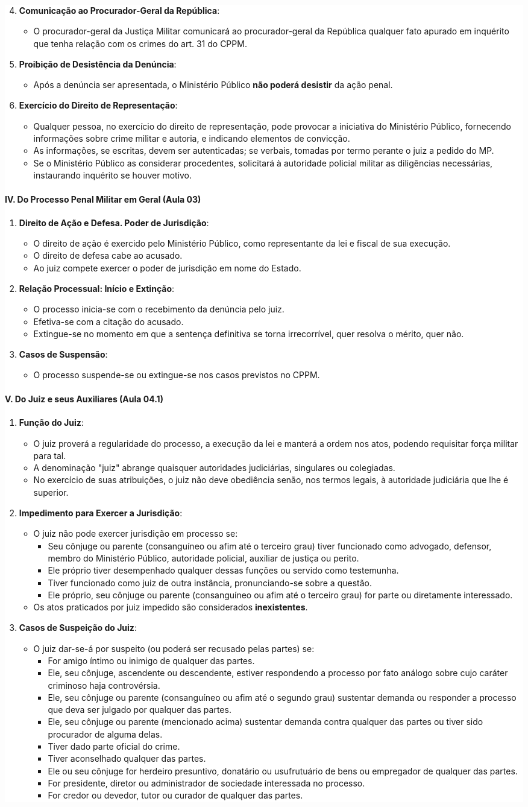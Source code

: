 4.  **Comunicação ao Procurador-Geral da República**:
    *   O procurador-geral da Justiça Militar comunicará ao procurador-geral da República qualquer fato apurado em inquérito que tenha relação com os crimes do art. 31 do CPPM.

5.  **Proibição de Desistência da Denúncia**:
    *   Após a denúncia ser apresentada, o Ministério Público **não poderá desistir** da ação penal.

6.  **Exercício do Direito de Representação**:
    *   Qualquer pessoa, no exercício do direito de representação, pode provocar a iniciativa do Ministério Público, fornecendo informações sobre crime militar e autoria, e indicando elementos de convicção.
    *   As informações, se escritas, devem ser autenticadas; se verbais, tomadas por termo perante o juiz a pedido do MP.
    *   Se o Ministério Público as considerar procedentes, solicitará à autoridade policial militar as diligências necessárias, instaurando inquérito se houver motivo.

#### **IV. Do Processo Penal Militar em Geral (Aula 03)**

1.  **Direito de Ação e Defesa. Poder de Jurisdição**:
    *   O direito de ação é exercido pelo Ministério Público, como representante da lei e fiscal de sua execução.
    *   O direito de defesa cabe ao acusado.
    *   Ao juiz compete exercer o poder de jurisdição em nome do Estado.

2.  **Relação Processual: Início e Extinção**:
    *   O processo inicia-se com o recebimento da denúncia pelo juiz.
    *   Efetiva-se com a citação do acusado.
    *   Extingue-se no momento em que a sentença definitiva se torna irrecorrível, quer resolva o mérito, quer não.

3.  **Casos de Suspensão**:
    *   O processo suspende-se ou extingue-se nos casos previstos no CPPM.

#### **V. Do Juiz e seus Auxiliares (Aula 04.1)**

1.  **Função do Juiz**:
    *   O juiz proverá a regularidade do processo, a execução da lei e manterá a ordem nos atos, podendo requisitar força militar para tal.
    *   A denominação "juiz" abrange quaisquer autoridades judiciárias, singulares ou colegiadas.
    *   No exercício de suas atribuições, o juiz não deve obediência senão, nos termos legais, à autoridade judiciária que lhe é superior.

2.  **Impedimento para Exercer a Jurisdição**:
    *   O juiz não pode exercer jurisdição em processo se:
        *   Seu cônjuge ou parente (consanguíneo ou afim até o terceiro grau) tiver funcionado como advogado, defensor, membro do Ministério Público, autoridade policial, auxiliar de justiça ou perito.
        *   Ele próprio tiver desempenhado qualquer dessas funções ou servido como testemunha.
        *   Tiver funcionado como juiz de outra instância, pronunciando-se sobre a questão.
        *   Ele próprio, seu cônjuge ou parente (consanguíneo ou afim até o terceiro grau) for parte ou diretamente interessado.
    *   Os atos praticados por juiz impedido são considerados **inexistentes**.

3.  **Casos de Suspeição do Juiz**:
    *   O juiz dar-se-á por suspeito (ou poderá ser recusado pelas partes) se:
        *   For amigo íntimo ou inimigo de qualquer das partes.
        *   Ele, seu cônjuge, ascendente ou descendente, estiver respondendo a processo por fato análogo sobre cujo caráter criminoso haja controvérsia.
        *   Ele, seu cônjuge ou parente (consanguíneo ou afim até o segundo grau) sustentar demanda ou responder a processo que deva ser julgado por qualquer das partes.
        *   Ele, seu cônjuge ou parente (mencionado acima) sustentar demanda contra qualquer das partes ou tiver sido procurador de alguma delas.
        *   Tiver dado parte oficial do crime.
        *   Tiver aconselhado qualquer das partes.
        *   Ele ou seu cônjuge for herdeiro presuntivo, donatário ou usufrutuário de bens ou empregador de qualquer das partes.
        *   For presidente, diretor ou administrador de sociedade interessada no processo.
        *   For credor ou devedor, tutor ou curador de qualquer das partes.
